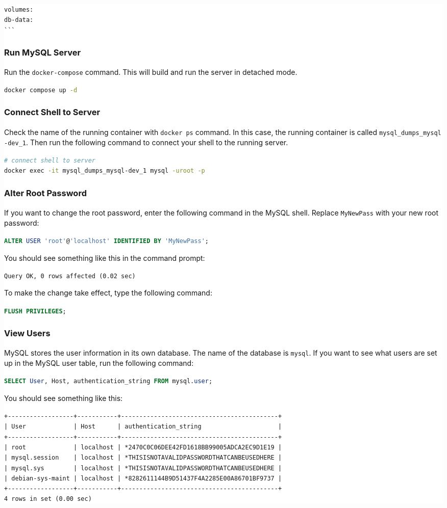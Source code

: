     volumes:
    db-data:
    ```

### Run MySQL Server

Run the `docker-compose` command. This will build and run the server in detached mode.
```bash
docker compose up -d
```

### Connect Shell to Server
Check the name of the running container with `docker ps` command. In this case, the running container is called `mysql_dumps_mysql-dev_1`. Then run the following command to connect your shell to the running server.

```bash
# connect shell to server
docker exec -it mysql_dumps_mysql-dev_1 mysql -uroot -p
```


### Alter Root Password

If you want to change the root password, enter the following command in the MySQL shell. Replace `MyNewPass` with your new root password:

```sql
ALTER USER 'root'@'localhost' IDENTIFIED BY 'MyNewPass';
```

You should see something like this in the command prompt:

```
Query OK, 0 rows affected (0.02 sec)
```

To make the change take effect, type the following command:

```sql
FLUSH PRIVILEGES;
```

### View Users

MySQL stores the user information in its own database. The name of the database is `mysql`. If you want to see what users are set up in the MySQL user table, run the following command:

```sql
SELECT User, Host, authentication_string FROM mysql.user;
```

You should see something like this:

```
+------------------+-----------+-------------------------------------------+
| User             | Host      | authentication_string                     |
+------------------+-----------+-------------------------------------------+
| root             | localhost | *2470C0C06DEE42FD1618BB99005ADCA2EC9D1E19 |
| mysql.session    | localhost | *THISISNOTAVALIDPASSWORDTHATCANBEUSEDHERE |
| mysql.sys        | localhost | *THISISNOTAVALIDPASSWORDTHATCANBEUSEDHERE |
| debian-sys-maint | localhost | *8282611144B9D51437F4A2285E00A86701BF9737 |
+------------------+-----------+-------------------------------------------+
4 rows in set (0.00 sec)
```
